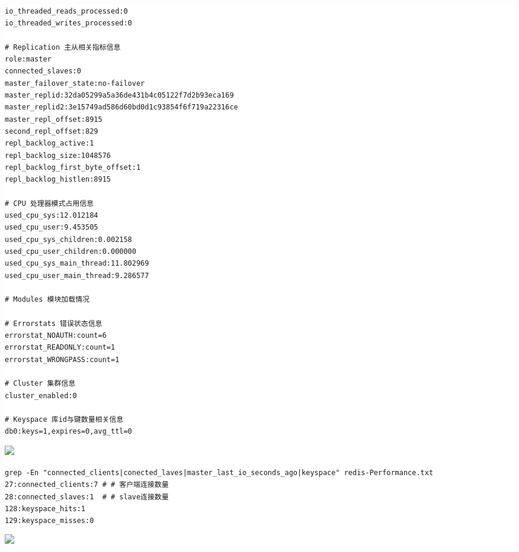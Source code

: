 ```
io_threaded_reads_processed:0
io_threaded_writes_processed:0

# Replication 主从相关指标信息
role:master
connected_slaves:0
master_failover_state:no-failover
master_replid:32da05299a5a36de431b4c05122f7d2b93eca169
master_replid2:3e15749ad586d60bd0d1c93854f6f719a22316ce
master_repl_offset:8915
second_repl_offset:829
repl_backlog_active:1
repl_backlog_size:1048576
repl_backlog_first_byte_offset:1
repl_backlog_histlen:8915

# CPU 处理器模式占用信息
used_cpu_sys:12.012184
used_cpu_user:9.453505
used_cpu_sys_children:0.002158
used_cpu_user_children:0.000000
used_cpu_sys_main_thread:11.802969
used_cpu_user_main_thread:9.286577

# Modules 模块加载情况

# Errorstats 错误状态信息
errorstat_NOAUTH:count=6
errorstat_READONLY:count=1
errorstat_WRONGPASS:count=1

# Cluster 集群信息
cluster_enabled:0

# Keyspace 库id与键数量相关信息
db0:keys=1,expires=0,avg_ttl=0
```

![](https://i0.hdslb.com/bfs/article/3b6dff503417ef7db87a840e9bd973c67a1ea1d3.png@900w_381h_progressive.webp)

```
grep -En "connected_clients|conected_laves|master_last_io_seconds_ago|keyspace" redis-Performance.txt
27:connected_clients:7 # # 客户端连接数量
28:connected_slaves:1  # # slave连接数量
128:keyspace_hits:1
129:keyspace_misses:0
```

![](https://i0.hdslb.com/bfs/article/d4707d52ee032388e1c46d2342bed5442e064294.png@842w_314h_progressive.webp)

